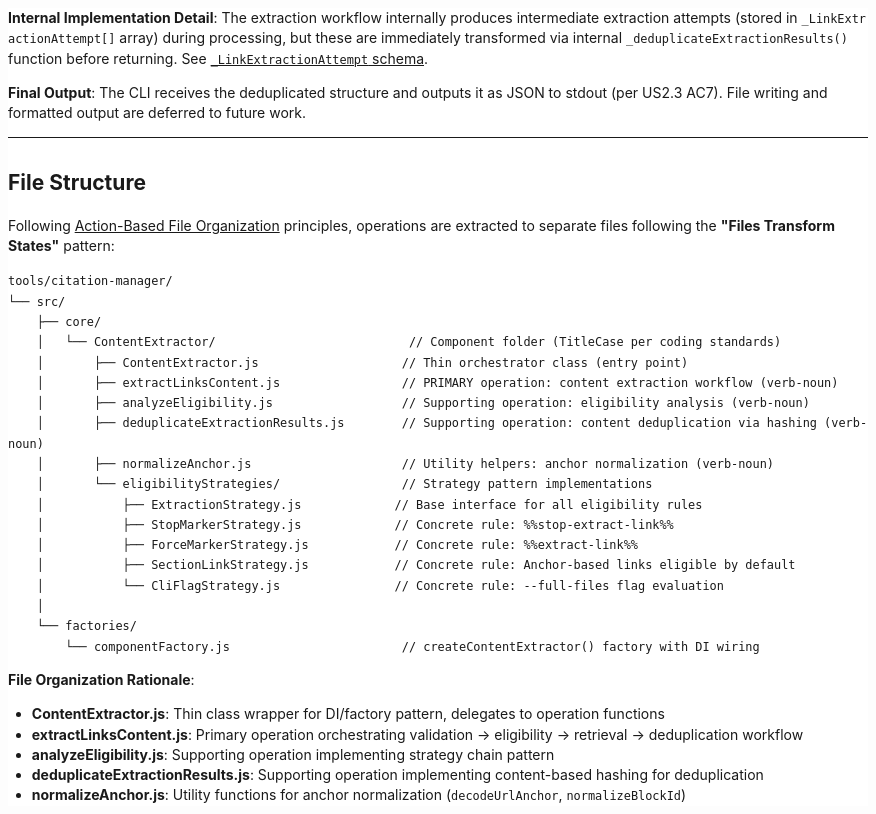 **Internal Implementation Detail**: The extraction workflow internally produces intermediate extraction attempts (stored in `_LinkExtractionAttempt[]` array) during processing, but these are immediately transformed via internal `_deduplicateExtractionResults()` function before returning. See [`_LinkExtractionAttempt` schema](#_LinkExtractionAttempt%20(Internal%20Intermediate%20Format)).

**Final Output**: The CLI receives the deduplicated structure and outputs it as JSON to stdout (per US2.3 AC7). File writing and formatted output are deferred to future work.

---

## File Structure

Following [Action-Based File Organization](../../../../design-docs/Architecture%20Principles.md#^action-based-file-organization-definition) principles, operations are extracted to separate files following the **"Files Transform States"** pattern:

```text
tools/citation-manager/
└── src/
    ├── core/
    │   └── ContentExtractor/                           // Component folder (TitleCase per coding standards)
    │       ├── ContentExtractor.js                    // Thin orchestrator class (entry point)
    │       ├── extractLinksContent.js                 // PRIMARY operation: content extraction workflow (verb-noun)
    │       ├── analyzeEligibility.js                  // Supporting operation: eligibility analysis (verb-noun)
    │       ├── deduplicateExtractionResults.js        // Supporting operation: content deduplication via hashing (verb-noun)
    │       ├── normalizeAnchor.js                     // Utility helpers: anchor normalization (verb-noun)
    │       └── eligibilityStrategies/                 // Strategy pattern implementations
    │           ├── ExtractionStrategy.js             // Base interface for all eligibility rules
    │           ├── StopMarkerStrategy.js             // Concrete rule: %%stop-extract-link%%
    │           ├── ForceMarkerStrategy.js            // Concrete rule: %%extract-link%%
    │           ├── SectionLinkStrategy.js            // Concrete rule: Anchor-based links eligible by default
    │           └── CliFlagStrategy.js                // Concrete rule: --full-files flag evaluation
    │
    └── factories/
        └── componentFactory.js                        // createContentExtractor() factory with DI wiring
```

**File Organization Rationale**:
- **ContentExtractor.js**: Thin class wrapper for DI/factory pattern, delegates to operation functions
- **extractLinksContent.js**: Primary operation orchestrating validation → eligibility → retrieval → deduplication workflow
- **analyzeEligibility.js**: Supporting operation implementing strategy chain pattern
- **deduplicateExtractionResults.js**: Supporting operation implementing content-based hashing for deduplication
- **normalizeAnchor.js**: Utility functions for anchor normalization (`decodeUrlAnchor`, `normalizeBlockId`)
